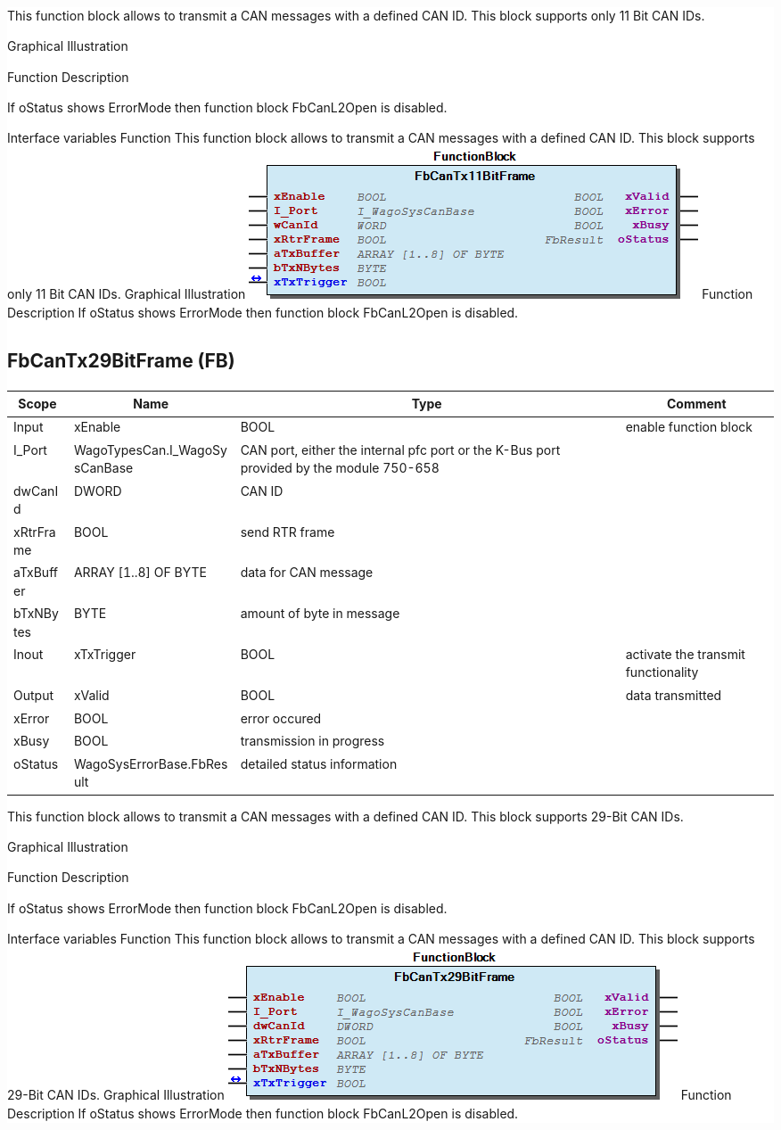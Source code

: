This function block allows to transmit a CAN messages with a defined CAN ID. This block supports only 11 Bit CAN IDs.

Graphical Illustration

Function Description

If oStatus shows ErrorMode then function block FbCanL2Open is disabled.

Interface variables Function This function block allows to transmit a CAN messages with a defined CAN ID. This block supports only 11 Bit CAN IDs. Graphical Illustration ![Image](images/wagoappcanlayer2_c8750553.png) Function Description If oStatus shows ErrorMode then function block FbCanL2Open is disabled.

## FbCanTx29BitFrame (FB)


| Scope | Name | Type | Comment |
| --- | --- | --- | --- |
| Input | xEnable | BOOL | enable function block |
| I_Port | WagoTypesCan.I_WagoSysCanBase | CAN port, either the internal pfc port or the K-Bus port provided by the module 750-658 |
| dwCanId | DWORD | CAN ID |
| xRtrFrame | BOOL | send RTR frame |
| aTxBuffer | ARRAY [1..8] OF BYTE | data for CAN message |
| bTxNBytes | BYTE | amount of byte in message |
| Inout | xTxTrigger | BOOL | activate the transmit functionality |
| Output | xValid | BOOL | data transmitted |
| xError | BOOL | error occured |
| xBusy | BOOL | transmission in progress |
| oStatus | WagoSysErrorBase.FbResult | detailed status information |

This function block allows to transmit a CAN messages with a defined CAN ID. This block supports 29-Bit CAN IDs.

Graphical Illustration

Function Description

If oStatus shows ErrorMode then function block FbCanL2Open is disabled.

Interface variables Function This function block allows to transmit a CAN messages with a defined CAN ID. This block supports 29-Bit CAN IDs. Graphical Illustration ![Image](images/wagoappcanlayer2_d8398114.png) Function Description If oStatus shows ErrorMode then function block FbCanL2Open is disabled.
